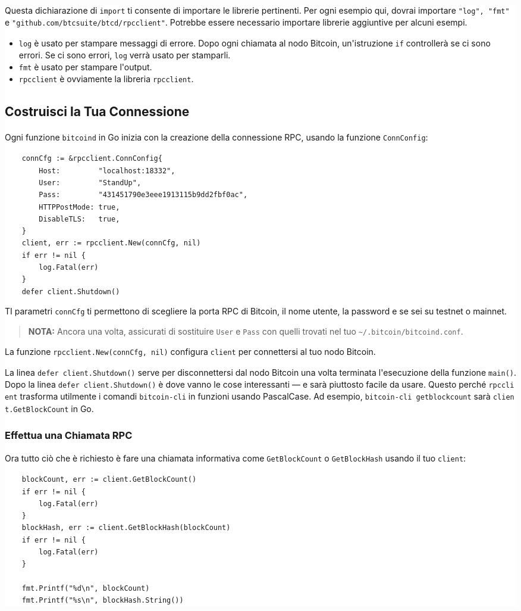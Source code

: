 Questa dichiarazione di ```import``` ti consente di importare le librerie pertinenti. Per ogni esempio qui, dovrai importare ```"log", "fmt"``` e ```"github.com/btcsuite/btcd/rpcclient"```. Potrebbe essere necessario importare librerie aggiuntive per alcuni esempi.
   * ```log``` è usato per stampare messaggi di errore. Dopo ogni chiamata al nodo Bitcoin, un'istruzione `if` controllerà se ci sono errori. Se ci sono errori, ```log``` verrà usato per stamparli. 
   * ```fmt``` è usato per stampare l'output. 
   * ```rpcclient``` è ovviamente la libreria `rpcclient`.

## Costruisci la Tua Connessione

Ogni funzione `bitcoind` in Go inizia con la creazione della connessione RPC, usando la funzione `ConnConfig`:

```
	connCfg := &rpcclient.ConnConfig{
		Host:         "localhost:18332",
		User:         "StandUp",
		Pass:         "431451790e3eee1913115b9dd2fbf0ac",
		HTTPPostMode: true,
		DisableTLS:   true,
	}
	client, err := rpcclient.New(connCfg, nil)
	if err != nil {
		log.Fatal(err)
	}
	defer client.Shutdown()
```
TI parametri ```connCfg``` ti permettono di scegliere la porta RPC di Bitcoin, il nome utente, la password e se sei su testnet o mainnet. 

> **NOTA:** Ancora una volta, assicurati di sostituire `User` e `Pass` con quelli trovati nel tuo `~/.bitcoin/bitcoind.conf`. 

La funzione ```rpcclient.New(connCfg, nil)``` configura ```client``` per connettersi al tuo nodo Bitcoin. 

La linea ```defer client.Shutdown()``` serve per disconnettersi dal nodo Bitcoin una volta terminata l'esecuzione della funzione ```main()```. Dopo la linea ```defer client.Shutdown()``` è dove vanno le cose interessanti — e sarà piuttosto facile da usare. Questo perché `rpcclient` trasforma utilmente i comandi `bitcoin-cli` in funzioni usando PascalCase. Ad esempio, ```bitcoin-cli getblockcount``` sarà ```client.GetBlockCount``` in Go.

### Effettua una Chiamata RPC

Ora tutto ciò che è richiesto è fare una chiamata informativa come `GetBlockCount` o `GetBlockHash` usando il tuo `client`:

```
	blockCount, err := client.GetBlockCount()
	if err != nil {
		log.Fatal(err)
	}
	blockHash, err := client.GetBlockHash(blockCount)
	if err != nil {
		log.Fatal(err)
	}

	fmt.Printf("%d\n", blockCount)
	fmt.Printf("%s\n", blockHash.String())
```

